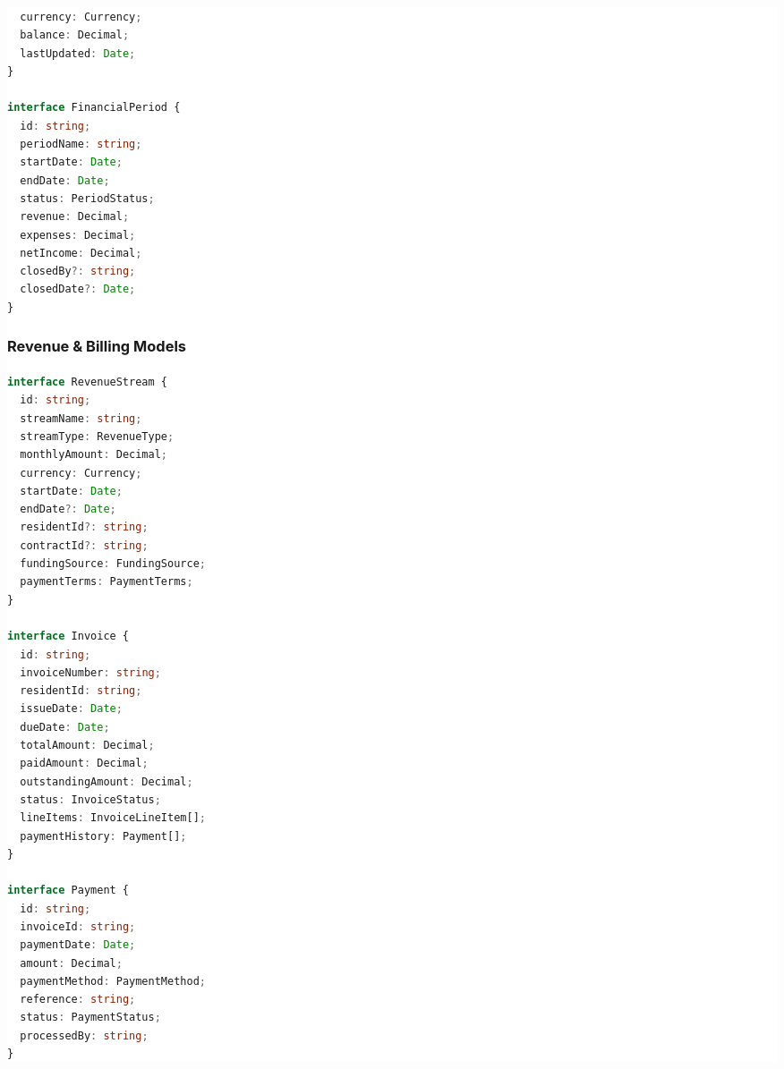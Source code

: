 ```typescript
  currency: Currency;
  balance: Decimal;
  lastUpdated: Date;
}

interface FinancialPeriod {
  id: string;
  periodName: string;
  startDate: Date;
  endDate: Date;
  status: PeriodStatus;
  revenue: Decimal;
  expenses: Decimal;
  netIncome: Decimal;
  closedBy?: string;
  closedDate?: Date;
}
```

### Revenue & Billing Models
```typescript
interface RevenueStream {
  id: string;
  streamName: string;
  streamType: RevenueType;
  monthlyAmount: Decimal;
  currency: Currency;
  startDate: Date;
  endDate?: Date;
  residentId?: string;
  contractId?: string;
  fundingSource: FundingSource;
  paymentTerms: PaymentTerms;
}

interface Invoice {
  id: string;
  invoiceNumber: string;
  residentId: string;
  issueDate: Date;
  dueDate: Date;
  totalAmount: Decimal;
  paidAmount: Decimal;
  outstandingAmount: Decimal;
  status: InvoiceStatus;
  lineItems: InvoiceLineItem[];
  paymentHistory: Payment[];
}

interface Payment {
  id: string;
  invoiceId: string;
  paymentDate: Date;
  amount: Decimal;
  paymentMethod: PaymentMethod;
  reference: string;
  status: PaymentStatus;
  processedBy: string;
}
```
